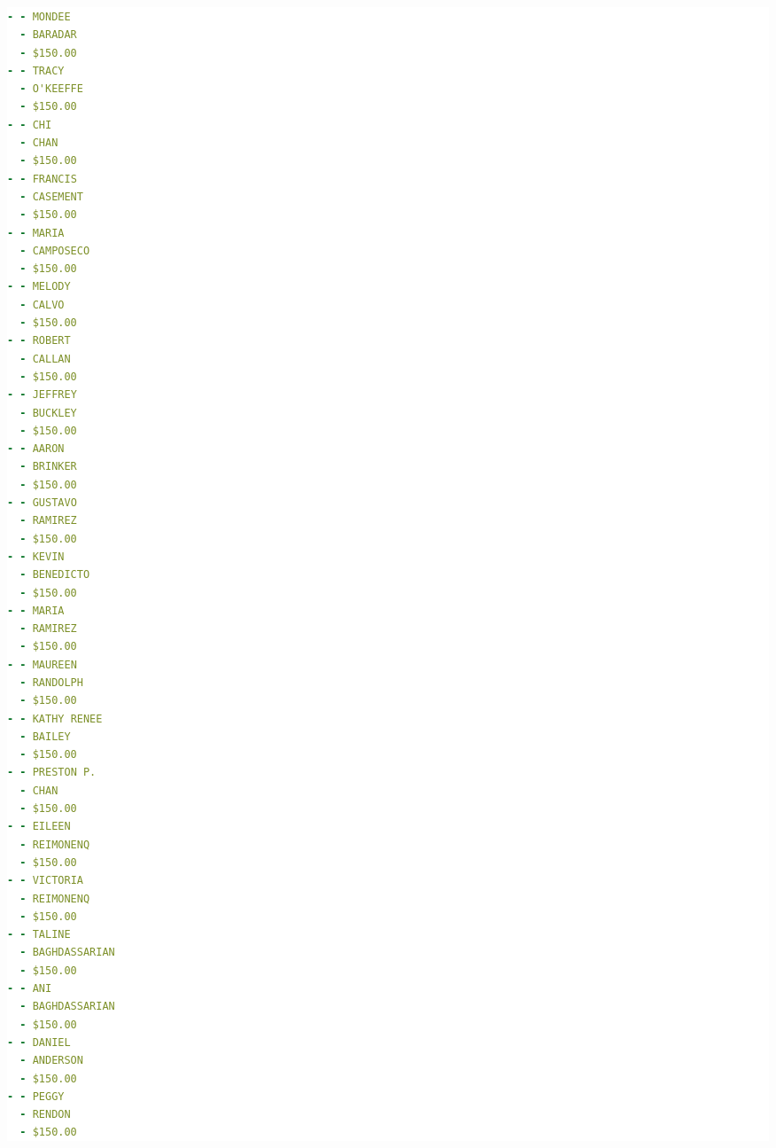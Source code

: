```yaml
- - MONDEE
  - BARADAR
  - $150.00
- - TRACY
  - O'KEEFFE
  - $150.00
- - CHI
  - CHAN
  - $150.00
- - FRANCIS
  - CASEMENT
  - $150.00
- - MARIA
  - CAMPOSECO
  - $150.00
- - MELODY
  - CALVO
  - $150.00
- - ROBERT
  - CALLAN
  - $150.00
- - JEFFREY
  - BUCKLEY
  - $150.00
- - AARON
  - BRINKER
  - $150.00
- - GUSTAVO
  - RAMIREZ
  - $150.00
- - KEVIN
  - BENEDICTO
  - $150.00
- - MARIA
  - RAMIREZ
  - $150.00
- - MAUREEN
  - RANDOLPH
  - $150.00
- - KATHY RENEE
  - BAILEY
  - $150.00
- - PRESTON P.
  - CHAN
  - $150.00
- - EILEEN
  - REIMONENQ
  - $150.00
- - VICTORIA
  - REIMONENQ
  - $150.00
- - TALINE
  - BAGHDASSARIAN
  - $150.00
- - ANI
  - BAGHDASSARIAN
  - $150.00
- - DANIEL
  - ANDERSON
  - $150.00
- - PEGGY
  - RENDON
  - $150.00
```